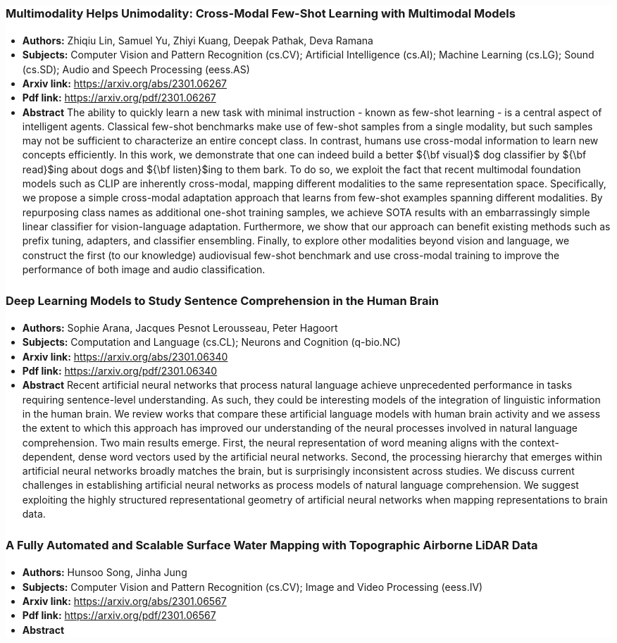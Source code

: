 ### Multimodality Helps Unimodality: Cross-Modal Few-Shot Learning with  Multimodal Models
 - **Authors:** Zhiqiu Lin, Samuel Yu, Zhiyi Kuang, Deepak Pathak, Deva Ramana
 - **Subjects:** Computer Vision and Pattern Recognition (cs.CV); Artificial Intelligence (cs.AI); Machine Learning (cs.LG); Sound (cs.SD); Audio and Speech Processing (eess.AS)
 - **Arxiv link:** https://arxiv.org/abs/2301.06267
 - **Pdf link:** https://arxiv.org/pdf/2301.06267
 - **Abstract**
 The ability to quickly learn a new task with minimal instruction - known as few-shot learning - is a central aspect of intelligent agents. Classical few-shot benchmarks make use of few-shot samples from a single modality, but such samples may not be sufficient to characterize an entire concept class. In contrast, humans use cross-modal information to learn new concepts efficiently. In this work, we demonstrate that one can indeed build a better ${\bf visual}$ dog classifier by ${\bf read}$ing about dogs and ${\bf listen}$ing to them bark. To do so, we exploit the fact that recent multimodal foundation models such as CLIP are inherently cross-modal, mapping different modalities to the same representation space. Specifically, we propose a simple cross-modal adaptation approach that learns from few-shot examples spanning different modalities. By repurposing class names as additional one-shot training samples, we achieve SOTA results with an embarrassingly simple linear classifier for vision-language adaptation. Furthermore, we show that our approach can benefit existing methods such as prefix tuning, adapters, and classifier ensembling. Finally, to explore other modalities beyond vision and language, we construct the first (to our knowledge) audiovisual few-shot benchmark and use cross-modal training to improve the performance of both image and audio classification.
### Deep Learning Models to Study Sentence Comprehension in the Human Brain
 - **Authors:** Sophie Arana, Jacques Pesnot Lerousseau, Peter Hagoort
 - **Subjects:** Computation and Language (cs.CL); Neurons and Cognition (q-bio.NC)
 - **Arxiv link:** https://arxiv.org/abs/2301.06340
 - **Pdf link:** https://arxiv.org/pdf/2301.06340
 - **Abstract**
 Recent artificial neural networks that process natural language achieve unprecedented performance in tasks requiring sentence-level understanding. As such, they could be interesting models of the integration of linguistic information in the human brain. We review works that compare these artificial language models with human brain activity and we assess the extent to which this approach has improved our understanding of the neural processes involved in natural language comprehension. Two main results emerge. First, the neural representation of word meaning aligns with the context-dependent, dense word vectors used by the artificial neural networks. Second, the processing hierarchy that emerges within artificial neural networks broadly matches the brain, but is surprisingly inconsistent across studies. We discuss current challenges in establishing artificial neural networks as process models of natural language comprehension. We suggest exploiting the highly structured representational geometry of artificial neural networks when mapping representations to brain data.
### A Fully Automated and Scalable Surface Water Mapping with Topographic  Airborne LiDAR Data
 - **Authors:** Hunsoo Song, Jinha Jung
 - **Subjects:** Computer Vision and Pattern Recognition (cs.CV); Image and Video Processing (eess.IV)
 - **Arxiv link:** https://arxiv.org/abs/2301.06567
 - **Pdf link:** https://arxiv.org/pdf/2301.06567
 - **Abstract**